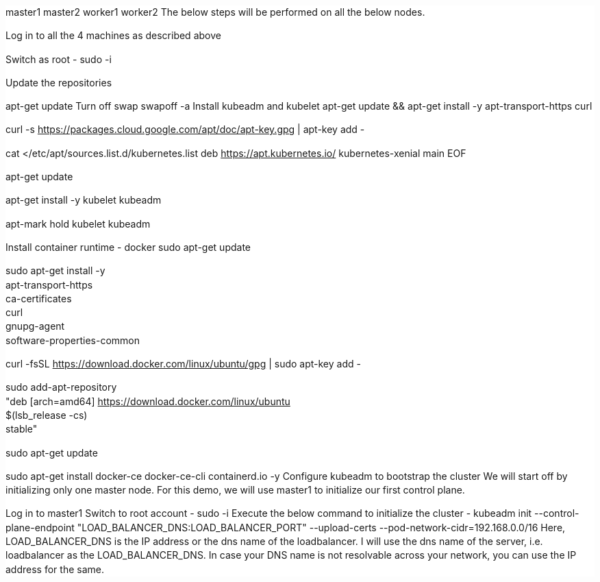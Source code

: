 master1
master2
worker1
worker2
The below steps will be performed on all the below nodes.

Log in to all the 4 machines as described above

Switch as root - sudo -i

Update the repositories

apt-get update
Turn off swap
swapoff -a 
Install kubeadm and kubelet
apt-get update && apt-get install -y apt-transport-https curl

curl -s https://packages.cloud.google.com/apt/doc/apt-key.gpg | apt-key add -

cat <<EOF >/etc/apt/sources.list.d/kubernetes.list
deb https://apt.kubernetes.io/ kubernetes-xenial main
EOF

apt-get update

apt-get install -y kubelet kubeadm

apt-mark hold kubelet kubeadm 

Install container runtime - docker
sudo apt-get update

sudo apt-get install -y \
    apt-transport-https \
    ca-certificates \
    curl \
    gnupg-agent \
    software-properties-common

curl -fsSL https://download.docker.com/linux/ubuntu/gpg | sudo apt-key add -

sudo add-apt-repository \
   "deb [arch=amd64] https://download.docker.com/linux/ubuntu \
   $(lsb_release -cs) \
   stable"

sudo apt-get update

sudo apt-get install docker-ce docker-ce-cli containerd.io -y
Configure kubeadm to bootstrap the cluster
We will start off by initializing only one master node. For this demo, we will use master1 to initialize our first control plane.

Log in to master1
Switch to root account - sudo -i
Execute the below command to initialize the cluster -
kubeadm init --control-plane-endpoint "LOAD_BALANCER_DNS:LOAD_BALANCER_PORT" --upload-certs --pod-network-cidr=192.168.0.0/16 
Here, LOAD_BALANCER_DNS is the IP address or the dns name of the loadbalancer. I will use the dns name of the server, i.e. loadbalancer as the LOAD_BALANCER_DNS. In case your DNS name is not resolvable across your network, you can use the IP address for the same.

